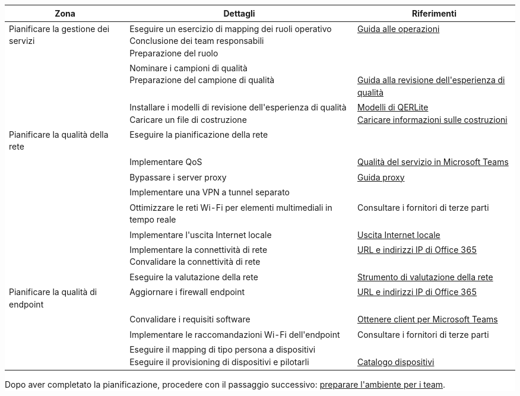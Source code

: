 | Zona | Dettagli | Riferimenti |
|---|---|---|
| Pianificare la gestione dei servizi | Eseguire un esercizio di mapping dei ruoli operativo <br/> Conclusione dei team responsabili <br/> Preparazione del ruolo | [Guida alle operazioni](1-drive-value-operate-my-service.md) |
| | Nominare i campioni di qualità <br/> Preparazione del campione di qualità| <br/> [Guida alla revisione dell'esperienza di qualità](https://aka.ms/qerguide) |
| | Installare i modelli di revisione dell'esperienza di qualità <br/> Caricare un file di costruzione | [Modelli di QERLite](https://aka.ms/qertemplates) <br/> [Caricare informazioni sulle costruzioni](turning-on-and-using-call-quality-dashboard.md)|
| Pianificare la qualità della rete | Eseguire la pianificazione della rete |  |
| | Implementare QoS | [Qualità del servizio in Microsoft Teams](qos-in-teams.md) |
| | Bypassare i server proxy | [Guida proxy](https://support.office.com/article/Managing-Office-365-endpoints-99cab9d4-ef59-4207-9f2b-3728eb46bf9a) |
| | Implementare una VPN a tunnel separato |  |
| | Ottimizzare le reti Wi-Fi per elementi multimediali in tempo reale | Consultare i fornitori di terze parti |
| | Implementare l'uscita Internet locale | [Uscita Internet locale](https://techcommunity.microsoft.com/t5/Office-365-Blog/Getting-the-best-connectivity-and-performance-in-Office-365/ba-p/124694) |
| | Implementare la connettività di rete <br/> Convalidare la connettività di rete | [URL e indirizzi IP di Office 365](https://aka.ms/o365ips) |
| | Eseguire la valutazione della rete |[Strumento di valutazione della rete](https://www.microsoft.com/download/details.aspx?id=53885)  |
| Pianificare la qualità di endpoint | Aggiornare i firewall endpoint | [URL e indirizzi IP di Office 365](https://aka.ms/o365ips) |
| | Convalidare i requisiti software | [Ottenere client per Microsoft Teams](get-clients.md) |
| | Implementare le raccomandazioni Wi-Fi dell'endpoint | Consultare i fornitori di terze parti |
| | Eseguire il mapping di tipo persona a dispositivi <br/> Eseguire il provisioning di dispositivi e pilotarli |<br/> [Catalogo dispositivi](http://partnersolutions.skypeforbusiness.com/solutionscatalog/personal-peripherals-pcs) |

Dopo aver completato la pianificazione, procedere con il passaggio successivo: [preparare l'ambiente per i team](https://aka.ms/SkypeToTeams-TechnicalReadiness).
